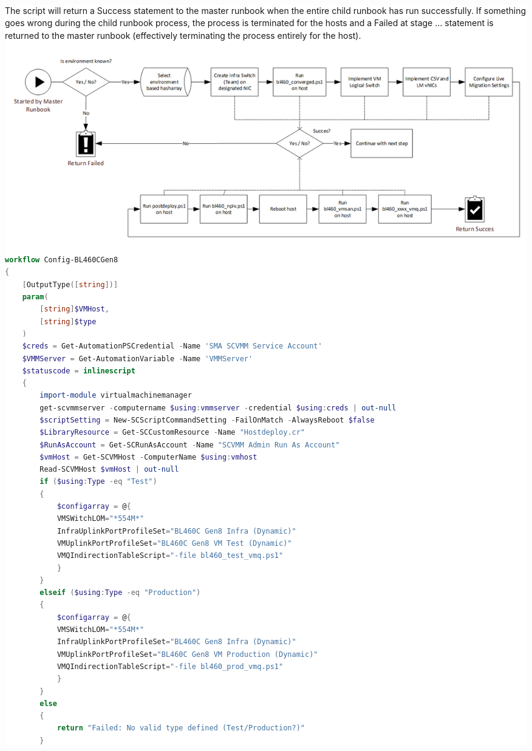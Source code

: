 The script will return a Success statement to the master runbook when the entire child runbook has run successfully. If something goes wrong during the child runbook process, the process is terminated for the hosts and a Failed at stage … statement is returned to the master runbook (effectively terminating the process entirely for the host).

![](/images/2014-08/Bare-Metal-Post-Deployment-2.png)

```powershell
workflow Config-BL460CGen8
{
    [OutputType([string])]
    param(
        [string]$VMHost,
        [string]$type
    )
    $creds = Get-AutomationPSCredential -Name 'SMA SCVMM Service Account'
    $VMMServer = Get-AutomationVariable -Name 'VMMServer'
    $statuscode = inlinescript
    {
        import-module virtualmachinemanager
        get-scvmmserver -computername $using:vmmserver -credential $using:creds | out-null
        $scriptSetting = New-SCScriptCommandSetting -FailOnMatch -AlwaysReboot $false
        $LibraryResource = Get-SCCustomResource -Name "Hostdeploy.cr"
        $RunAsAccount = Get-SCRunAsAccount -Name "SCVMM Admin Run As Account"
        $vmHost = Get-SCVMHost -ComputerName $using:vmhost
        Read-SCVMHost $vmHost | out-null
        if ($using:Type -eq "Test")
        {
            $configarray = @{
            VMSWitchLOM="*554M*"
            InfraUplinkPortProfileSet="BL460C Gen8 Infra (Dynamic)"
            VMUplinkPortProfileSet="BL460C Gen8 VM Test (Dynamic)"
            VMQIndirectionTableScript="-file bl460_test_vmq.ps1"
            }
        }
        elseif ($using:Type -eq "Production")
        {
            $configarray = @{
            VMSWitchLOM="*554M*"
            InfraUplinkPortProfileSet="BL460C Gen8 Infra (Dynamic)"
            VMUplinkPortProfileSet="BL460C Gen8 VM Production (Dynamic)"
            VMQIndirectionTableScript="-file bl460_prod_vmq.ps1"
            }
        }
        else
        {
            return "Failed: No valid type defined (Test/Production?)"
        }
```